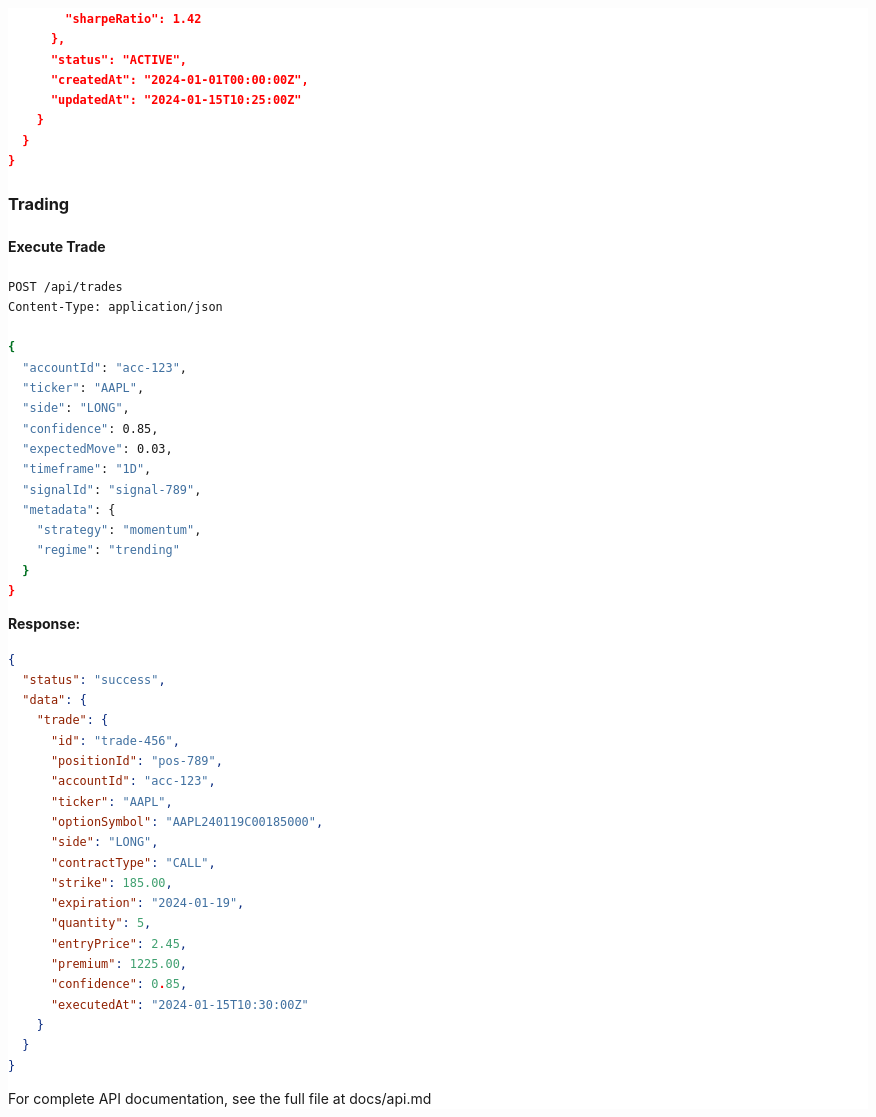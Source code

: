 ```json
        "sharpeRatio": 1.42
      },
      "status": "ACTIVE",
      "createdAt": "2024-01-01T00:00:00Z",
      "updatedAt": "2024-01-15T10:25:00Z"
    }
  }
}
```

### Trading

#### Execute Trade

```bash
POST /api/trades
Content-Type: application/json

{
  "accountId": "acc-123",
  "ticker": "AAPL",
  "side": "LONG",
  "confidence": 0.85,
  "expectedMove": 0.03,
  "timeframe": "1D",
  "signalId": "signal-789",
  "metadata": {
    "strategy": "momentum",
    "regime": "trending"
  }
}
```

**Response:**
```json
{
  "status": "success",
  "data": {
    "trade": {
      "id": "trade-456",
      "positionId": "pos-789",
      "accountId": "acc-123",
      "ticker": "AAPL",
      "optionSymbol": "AAPL240119C00185000",
      "side": "LONG",
      "contractType": "CALL",
      "strike": 185.00,
      "expiration": "2024-01-19",
      "quantity": 5,
      "entryPrice": 2.45,
      "premium": 1225.00,
      "confidence": 0.85,
      "executedAt": "2024-01-15T10:30:00Z"
    }
  }
}
```

For complete API documentation, see the full file at docs/api.md